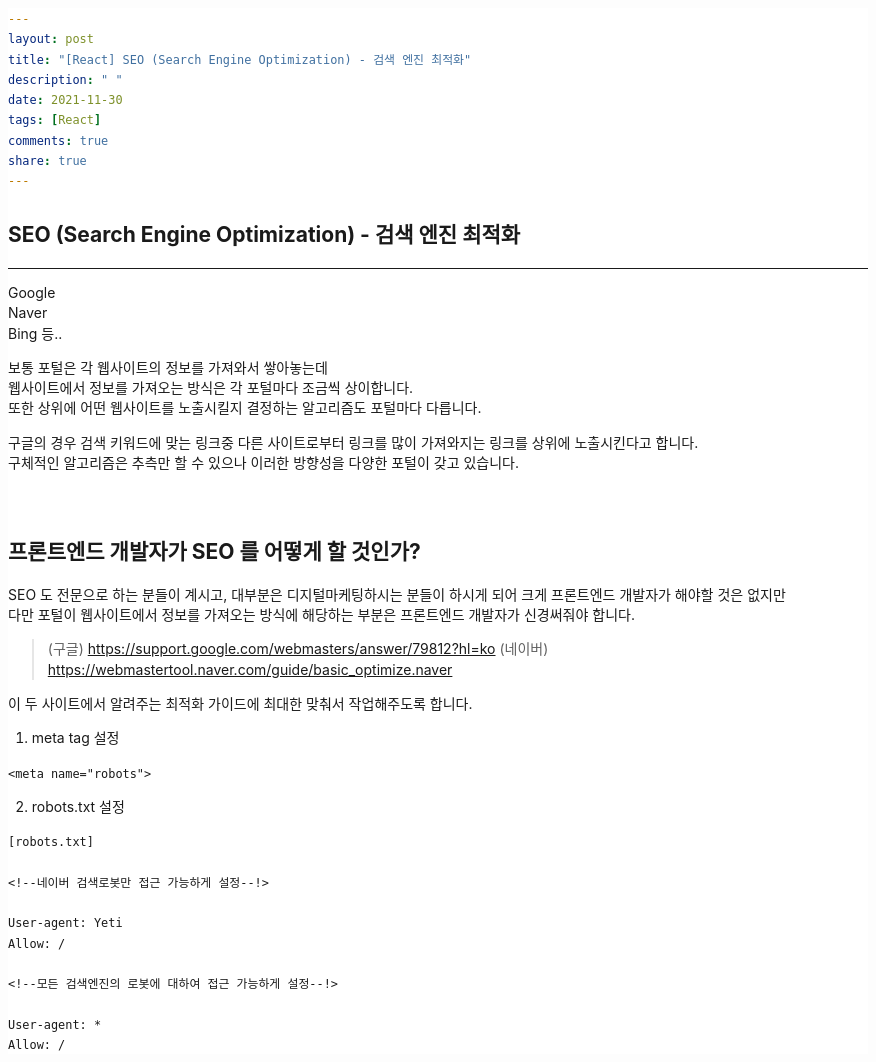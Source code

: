 ```yaml
---
layout: post
title: "[React] SEO (Search Engine Optimization) - 검색 엔진 최적화"
description: " "
date: 2021-11-30
tags: [React]
comments: true
share: true
---
```


## SEO (Search Engine Optimization) - 검색 엔진 최적화

---

Google<br>
Naver<br>
Bing 등..<br>

보통 포털은 각 웹사이트의 정보를 가져와서 쌓아놓는데<br>
웹사이트에서 정보를 가져오는 방식은 각 포털마다 조금씩 상이합니다.<br>
또한 상위에 어떤 웹사이트를 노출시킬지 결정하는 알고리즘도 포털마다 다릅니다.<br>

구글의 경우 검색 키워드에 맞는 링크중 다른 사이트로부터 링크를 많이 가져와지는 링크를 상위에 노출시킨다고 합니다.<br>
구체적인 알고리즘은 추측만 할 수 있으나 이러한 방향성을 다양한 포털이 갖고 있습니다.<br>

<br>

## 프론트엔드 개발자가 SEO 를 어떻게 할 것인가?

SEO 도 전문으로 하는 분들이 계시고, 대부분은 디지털마케팅하시는 분들이 하시게 되어 크게 프론트엔드 개발자가 해야할 것은 없지만<br>
다만 포털이 웹사이트에서 정보를 가져오는 방식에 해당하는 부분은 프론트엔드 개발자가 신경써줘야 합니다.<br>

> (구글) https://support.google.com/webmasters/answer/79812?hl=ko
> (네이버) https://webmastertool.naver.com/guide/basic_optimize.naver

이 두 사이트에서 알려주는 최적화 가이드에 최대한 맞춰서 작업해주도록 합니다.<br>

1.  meta tag 설정

```
<meta name="robots">
```

2.  robots.txt 설정

```
[robots.txt]

<!--네이버 검색로봇만 접근 가능하게 설정--!>

User-agent: Yeti
Allow: /

<!--모든 검색엔진의 로봇에 대하여 접근 가능하게 설정--!>

User-agent: *
Allow: /
```
